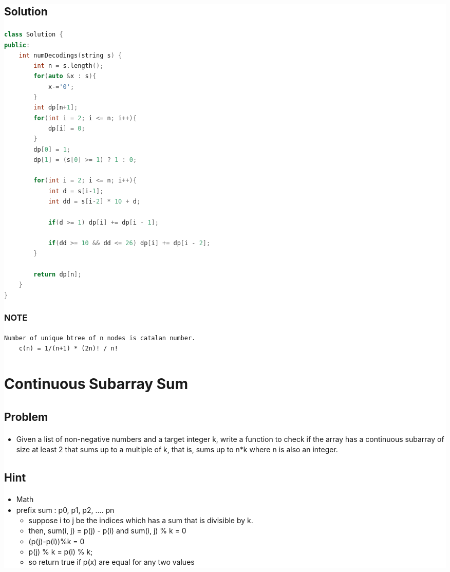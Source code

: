 ## Solution

```cpp
class Solution {
public:
    int numDecodings(string s) {
        int n = s.length();
        for(auto &x : s){
            x-='0';
        }
        int dp[n+1];
        for(int i = 2; i <= n; i++){
            dp[i] = 0;
        }
        dp[0] = 1;
        dp[1] = (s[0] >= 1) ? 1 : 0;

        for(int i = 2; i <= n; i++){
            int d = s[i-1];
            int dd = s[i-2] * 10 + d;

            if(d >= 1) dp[i] += dp[i - 1];
            
            if(dd >= 10 && dd <= 26) dp[i] += dp[i - 2];
        }

        return dp[n];
    }
}
```

### NOTE
    Number of unique btree of n nodes is catalan number. 
        c(n) = 1/(n+1) * (2n)! / n!

# Continuous Subarray Sum

## Problem
  + Given a list of non-negative numbers and a target integer k, write a function to check if the array has a continuous subarray of size at least 2 that sums up to a multiple of k, that is, sums up to n*k where n is also an integer.

## Hint
   + Math
   + prefix sum : p0, p1, p2, .... pn
       + suppose  i to j be the indices which has a sum that is divisible by k.
       + then, sum(i, j) = p(j) - p(i) and sum(i, j) % k = 0
       + (p(j)-p(i))%k = 0
       + p(j) % k = p(i) % k;
       + so return true if p(x) are equal for any two values
